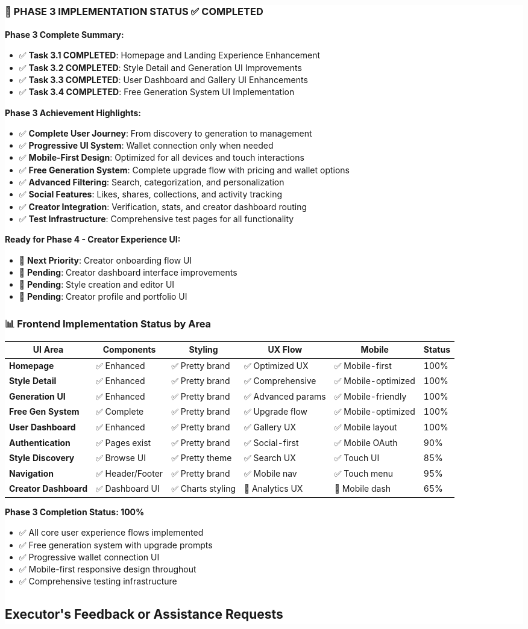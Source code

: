 ### 🎯 PHASE 3 IMPLEMENTATION STATUS ✅ COMPLETED

**Phase 3 Complete Summary:**
- ✅ **Task 3.1 COMPLETED**: Homepage and Landing Experience Enhancement
- ✅ **Task 3.2 COMPLETED**: Style Detail and Generation UI Improvements  
- ✅ **Task 3.3 COMPLETED**: User Dashboard and Gallery UI Enhancements
- ✅ **Task 3.4 COMPLETED**: Free Generation System UI Implementation

**Phase 3 Achievement Highlights:**
- ✅ **Complete User Journey**: From discovery to generation to management
- ✅ **Progressive UI System**: Wallet connection only when needed
- ✅ **Mobile-First Design**: Optimized for all devices and touch interactions
- ✅ **Free Generation System**: Complete upgrade flow with pricing and wallet options
- ✅ **Advanced Filtering**: Search, categorization, and personalization
- ✅ **Social Features**: Likes, shares, collections, and activity tracking
- ✅ **Creator Integration**: Verification, stats, and creator dashboard routing
- ✅ **Test Infrastructure**: Comprehensive test pages for all functionality

**Ready for Phase 4 - Creator Experience UI:**
- 🔄 **Next Priority**: Creator onboarding flow UI
- 🔄 **Pending**: Creator dashboard interface improvements
- 🔄 **Pending**: Style creation and editor UI
- 🔄 **Pending**: Creator profile and portfolio UI

### 📊 Frontend Implementation Status by Area

| UI Area | Components | Styling | UX Flow | Mobile | Status |
|---------|------------|---------|---------|---------|---------|
| **Homepage** | ✅ Enhanced | ✅ Pretty brand | ✅ Optimized UX | ✅ Mobile-first | 100% |
| **Style Detail** | ✅ Enhanced | ✅ Pretty brand | ✅ Comprehensive | ✅ Mobile-optimized | 100% |
| **Generation UI** | ✅ Enhanced | ✅ Pretty brand | ✅ Advanced params | ✅ Mobile-friendly | 100% |
| **Free Gen System** | ✅ Complete | ✅ Pretty brand | ✅ Upgrade flow | ✅ Mobile-optimized | 100% |
| **User Dashboard** | ✅ Enhanced | ✅ Pretty brand | ✅ Gallery UX | ✅ Mobile layout | 100% |
| **Authentication** | ✅ Pages exist | ✅ Pretty brand | ✅ Social-first | ✅ Mobile OAuth | 90% |
| **Style Discovery** | ✅ Browse UI | ✅ Pretty theme | ✅ Search UX | ✅ Touch UI | 85% |
| **Navigation** | ✅ Header/Footer | ✅ Pretty brand | ✅ Mobile nav | ✅ Touch menu | 95% |
| **Creator Dashboard** | ✅ Dashboard UI | ✅ Charts styling | 🔄 Analytics UX | 🔄 Mobile dash | 65% |

**Phase 3 Completion Status: 100%**
- ✅ All core user experience flows implemented
- ✅ Free generation system with upgrade prompts
- ✅ Progressive wallet connection UI
- ✅ Mobile-first responsive design throughout
- ✅ Comprehensive testing infrastructure

## Executor's Feedback or Assistance Requests

